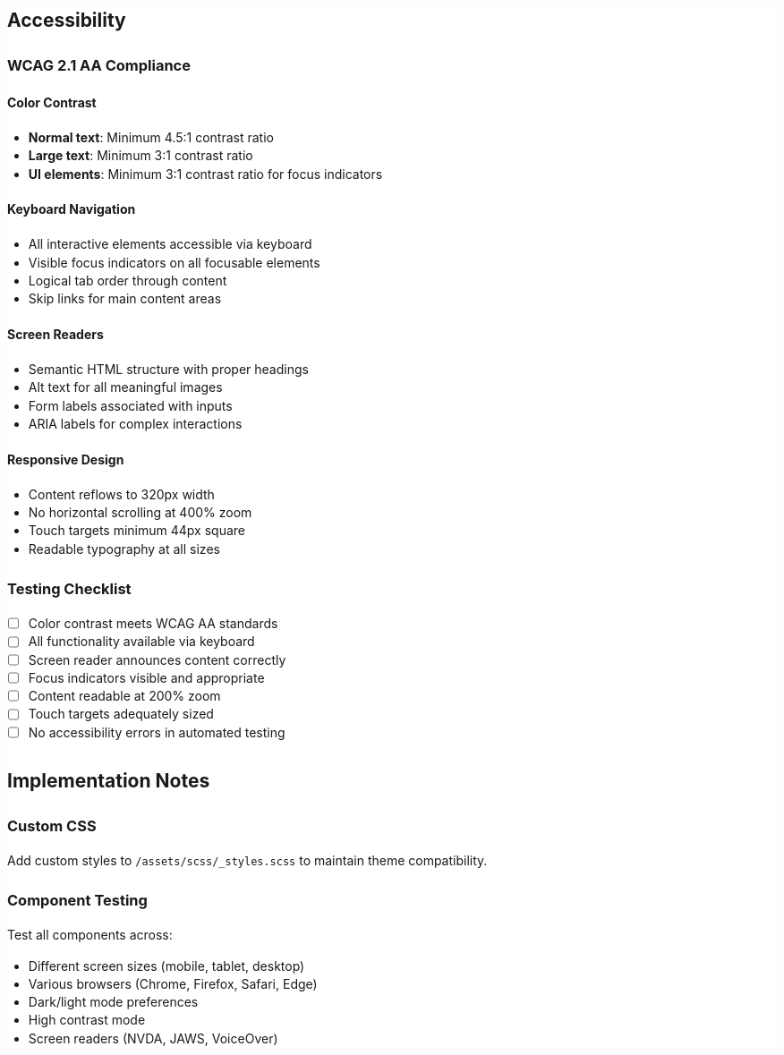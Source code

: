 ## Accessibility

### WCAG 2.1 AA Compliance

#### Color Contrast

- **Normal text**: Minimum 4.5:1 contrast ratio
- **Large text**: Minimum 3:1 contrast ratio
- **UI elements**: Minimum 3:1 contrast ratio for focus indicators

#### Keyboard Navigation

- All interactive elements accessible via keyboard
- Visible focus indicators on all focusable elements
- Logical tab order through content
- Skip links for main content areas

#### Screen Readers

- Semantic HTML structure with proper headings
- Alt text for all meaningful images
- Form labels associated with inputs
- ARIA labels for complex interactions

#### Responsive Design

- Content reflows to 320px width
- No horizontal scrolling at 400% zoom
- Touch targets minimum 44px square
- Readable typography at all sizes

### Testing Checklist

- [ ] Color contrast meets WCAG AA standards
- [ ] All functionality available via keyboard
- [ ] Screen reader announces content correctly
- [ ] Focus indicators visible and appropriate
- [ ] Content readable at 200% zoom
- [ ] Touch targets adequately sized
- [ ] No accessibility errors in automated testing

## Implementation Notes

### Custom CSS

Add custom styles to `/assets/scss/_styles.scss` to maintain theme compatibility.

### Component Testing

Test all components across:

- Different screen sizes (mobile, tablet, desktop)
- Various browsers (Chrome, Firefox, Safari, Edge)
- Dark/light mode preferences
- High contrast mode
- Screen readers (NVDA, JAWS, VoiceOver)
